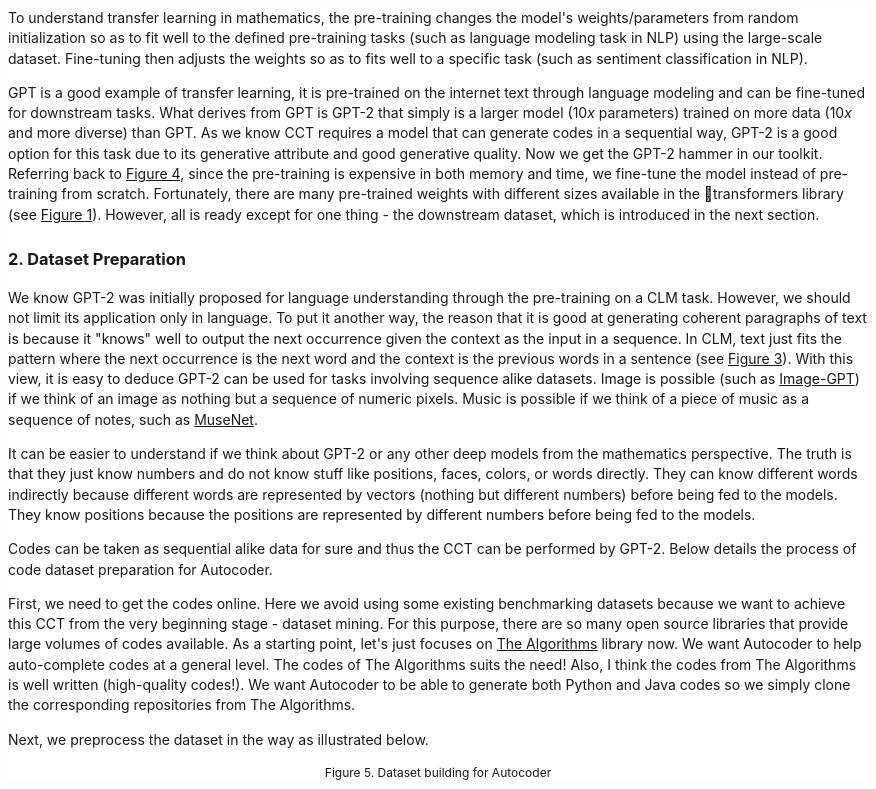 To understand transfer learning in mathematics, the pre-training changes the model's weights/parameters from random initialization so as to fit well to the defined pre-training tasks (such as language modeling task in NLP) using the large-scale dataset. Fine-tuning then adjusts the weights so as to fits well to a specific task (such as sentiment classification in NLP).

GPT is a good example of transfer learning, it is pre-trained on the internet text through language modeling and can be fine-tuned for downstream tasks. What derives from GPT is GPT-2 that simply is a larger model ($10x$ parameters) trained on more data ($10x$ and more diverse) than GPT. As we know CCT requires a model that can generate codes in a sequential way, GPT-2 is a good option for this task due to its generative attribute and good generative quality. Now we get the GPT-2 hammer in our toolkit. Referring back to [Figure 4](#figure4), since the pre-training is expensive in both memory and time, we fine-tune the model instead of pre-training from scratch. Fortunately, there are many pre-trained weights with different sizes available in the 🤗transformers library (see [Figure 1](#figure1)). However, 
all is ready except for one thing - the downstream dataset, which is introduced in the next section.

### 2. Dataset Preparation
<span id="section_2"></span>


We know GPT-2 was initially proposed for language understanding through the pre-training on a CLM task. However, we should not limit its application only in language. To put it another way, the reason that it is good at generating coherent paragraphs of text is because it "knows" well to output the next occurrence given the context as the input in a sequence. In CLM, text just fits the pattern where the next occurrence is the next word and the context is the previous words in a sentence (see [Figure 3](#figure3)). With this view, it is easy to deduce GPT-2 can be used for tasks involving sequence alike datasets. Image is possible (such as [Image-GPT](https://openai.com/blog/image-gpt/)) if we think of an image as nothing but a sequence of numeric pixels. Music is possible if we think of a piece of music as a sequence of notes, such as [MuseNet](https://openai.com/blog/musenet/).

It can be easier to understand if we think about GPT-2 or any other deep models from the mathematics perspective. The truth is that they just know numbers and do not know stuff like positions, faces, colors, or words directly. They can know different words indirectly because different words are represented by vectors (nothing but different numbers) before being fed to the models. They know positions because the positions are represented by different numbers before being fed to the models. 

Codes can be taken as sequential alike data for sure and thus the CCT can be performed by GPT-2. Below details the process of code dataset preparation for Autocoder.


First, we need to get the codes online. Here we avoid using some existing benchmarking datasets because we want to achieve this CCT from the very beginning stage - dataset mining. For this purpose, there are so many open source libraries that provide large volumes of codes available. As a starting point, let's just focuses on [The Algorithms](https://github.com/TheAlgorithms) library now. We want Autocoder to help auto-complete codes at a general level. The codes of The Algorithms suits the need! Also, I think the codes from The Algorithms is well written (high-quality codes!). We want Autocoder to be able to generate both Python and Java codes so we simply clone the corresponding repositories from The Algorithms.

Next, we preprocess the dataset in the way as illustrated below.


<div style="text-align: center;">
	<object id="workflow" style="width: 80%;" id="figure5" data="{{ site.baseurl }}/images/autocoder/dataset_slice.svg" type="image/svg+xml"></object>
</div>
<div style="text-align: center;font-size: 12px">Figure 5. Dataset building for Autocoder</div>
